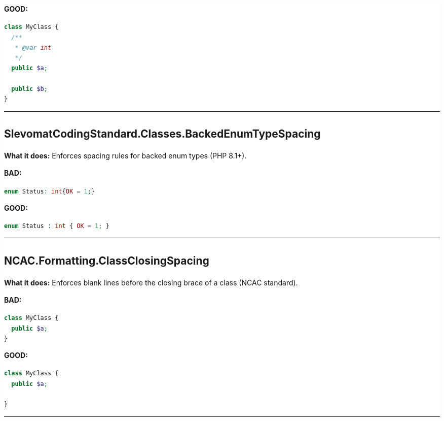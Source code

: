 **GOOD:**

```php
class MyClass {
  /**
   * @var int
   */
  public $a;

  public $b;
}
```

---

## SlevomatCodingStandard.Classes.BackedEnumTypeSpacing

**What it does:**
Enforces spacing rules for backed enum types (PHP 8.1+).

**BAD:**

```php
enum Status: int{OK = 1;}
```

**GOOD:**

```php
enum Status : int { OK = 1; }
```

---

## NCAC.Formatting.ClassClosingSpacing

**What it does:**
Enforces blank lines before the closing brace of a class (NCAC standard).

**BAD:**

```php
class MyClass {
  public $a;
}
```

**GOOD:**

```php
class MyClass {
  public $a;

}
```

---
